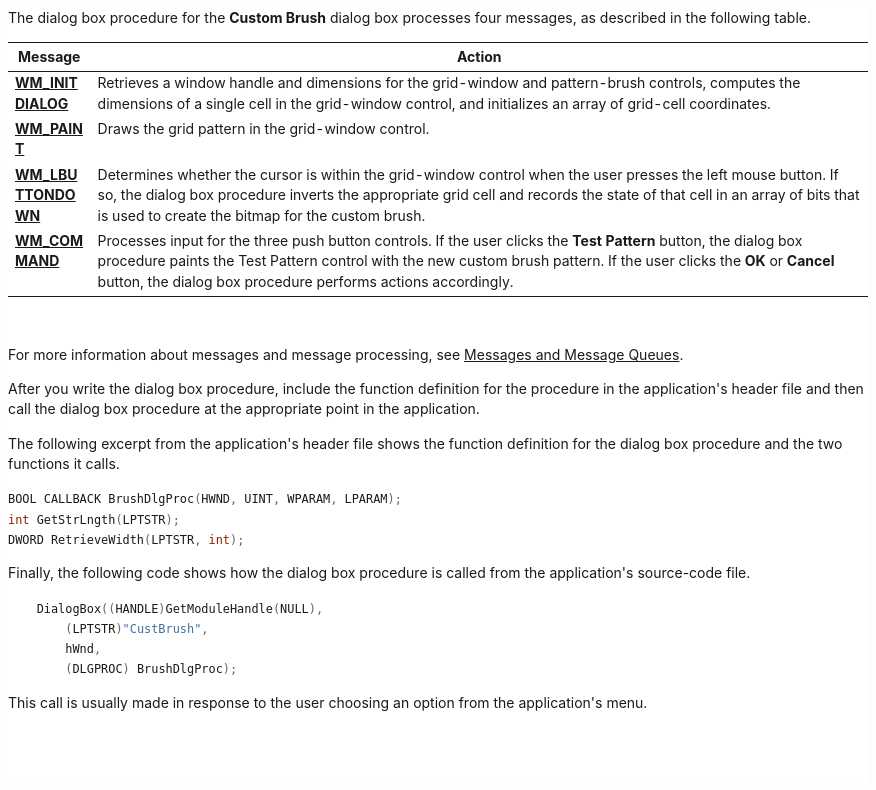

The dialog box procedure for the **Custom Brush** dialog box processes four messages, as described in the following table.



| Message                                          | Action                                                                                                                                                                                                                                                                                                     |
|--------------------------------------------------|------------------------------------------------------------------------------------------------------------------------------------------------------------------------------------------------------------------------------------------------------------------------------------------------------------|
| [**WM\_INITDIALOG**](https://msdn.microsoft.com/library/ms645428(v=VS.85).aspx)   | Retrieves a window handle and dimensions for the grid-window and pattern-brush controls, computes the dimensions of a single cell in the grid-window control, and initializes an array of grid-cell coordinates.                                                                                           |
| [**WM\_PAINT**](wm-paint.md)                    | Draws the grid pattern in the grid-window control.                                                                                                                                                                                                                                                         |
| [**WM\_LBUTTONDOWN**](https://msdn.microsoft.com/library/ms645607(v=VS.85).aspx) | Determines whether the cursor is within the grid-window control when the user presses the left mouse button. If so, the dialog box procedure inverts the appropriate grid cell and records the state of that cell in an array of bits that is used to create the bitmap for the custom brush.              |
| [**WM\_COMMAND**](https://msdn.microsoft.com/library/ms647591(v=VS.85).aspx)         | Processes input for the three push button controls. If the user clicks the **Test Pattern** button, the dialog box procedure paints the Test Pattern control with the new custom brush pattern. If the user clicks the **OK** or **Cancel** button, the dialog box procedure performs actions accordingly. |



 

For more information about messages and message processing, see [Messages and Message Queues](https://msdn.microsoft.com/library/ms632590(v=VS.85).aspx).

After you write the dialog box procedure, include the function definition for the procedure in the application's header file and then call the dialog box procedure at the appropriate point in the application.

The following excerpt from the application's header file shows the function definition for the dialog box procedure and the two functions it calls.


```C++
BOOL CALLBACK BrushDlgProc(HWND, UINT, WPARAM, LPARAM); 
int GetStrLngth(LPTSTR); 
DWORD RetrieveWidth(LPTSTR, int); 
```



Finally, the following code shows how the dialog box procedure is called from the application's source-code file.


```C++
    DialogBox((HANDLE)GetModuleHandle(NULL), 
        (LPTSTR)"CustBrush", 
        hWnd, 
        (DLGPROC) BrushDlgProc); 
```



This call is usually made in response to the user choosing an option from the application's menu.

 

 



